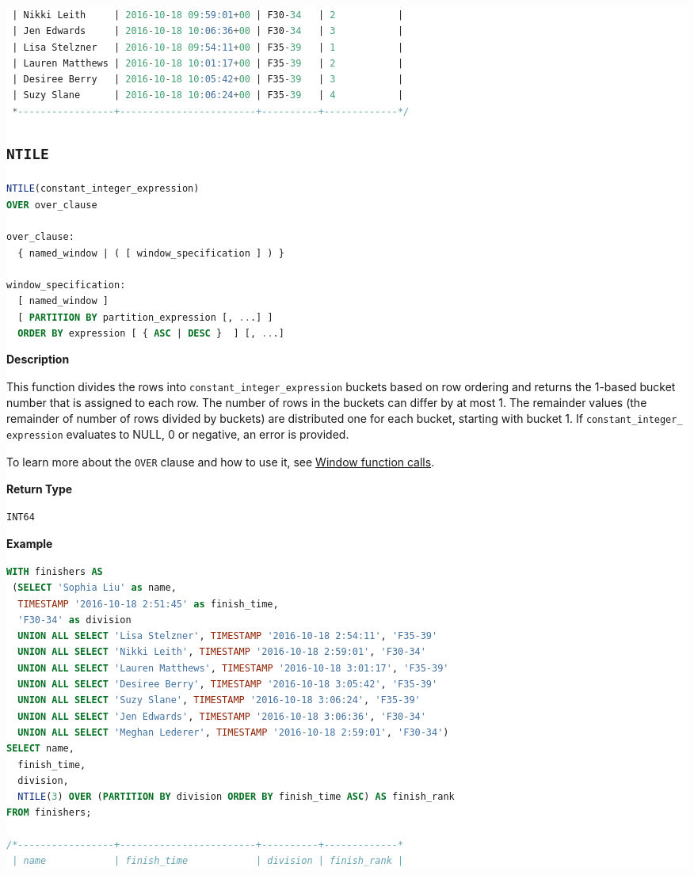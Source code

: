 ```sql
 | Nikki Leith     | 2016-10-18 09:59:01+00 | F30-34   | 2           |
 | Jen Edwards     | 2016-10-18 10:06:36+00 | F30-34   | 3           |
 | Lisa Stelzner   | 2016-10-18 09:54:11+00 | F35-39   | 1           |
 | Lauren Matthews | 2016-10-18 10:01:17+00 | F35-39   | 2           |
 | Desiree Berry   | 2016-10-18 10:05:42+00 | F35-39   | 3           |
 | Suzy Slane      | 2016-10-18 10:06:24+00 | F35-39   | 4           |
 *-----------------+------------------------+----------+-------------*/
```

## `NTILE`

```sql
NTILE(constant_integer_expression)
OVER over_clause

over_clause:
  { named_window | ( [ window_specification ] ) }

window_specification:
  [ named_window ]
  [ PARTITION BY partition_expression [, ...] ]
  ORDER BY expression [ { ASC | DESC }  ] [, ...]

```

**Description**

This function divides the rows into `constant_integer_expression`
buckets based on row ordering and returns the 1-based bucket number that is
assigned to each row. The number of rows in the buckets can differ by at most 1.
The remainder values (the remainder of number of rows divided by buckets) are
distributed one for each bucket, starting with bucket 1. If
`constant_integer_expression` evaluates to NULL, 0 or negative, an
error is provided.

To learn more about the `OVER` clause and how to use it, see
[Window function calls][window-function-calls].



[window-function-calls]: https://github.com/google/zetasql/blob/master/docs/window-function-calls.md



**Return Type**

`INT64`

**Example**

```sql
WITH finishers AS
 (SELECT 'Sophia Liu' as name,
  TIMESTAMP '2016-10-18 2:51:45' as finish_time,
  'F30-34' as division
  UNION ALL SELECT 'Lisa Stelzner', TIMESTAMP '2016-10-18 2:54:11', 'F35-39'
  UNION ALL SELECT 'Nikki Leith', TIMESTAMP '2016-10-18 2:59:01', 'F30-34'
  UNION ALL SELECT 'Lauren Matthews', TIMESTAMP '2016-10-18 3:01:17', 'F35-39'
  UNION ALL SELECT 'Desiree Berry', TIMESTAMP '2016-10-18 3:05:42', 'F35-39'
  UNION ALL SELECT 'Suzy Slane', TIMESTAMP '2016-10-18 3:06:24', 'F35-39'
  UNION ALL SELECT 'Jen Edwards', TIMESTAMP '2016-10-18 3:06:36', 'F30-34'
  UNION ALL SELECT 'Meghan Lederer', TIMESTAMP '2016-10-18 2:59:01', 'F30-34')
SELECT name,
  finish_time,
  division,
  NTILE(3) OVER (PARTITION BY division ORDER BY finish_time ASC) AS finish_rank
FROM finishers;

/*-----------------+------------------------+----------+-------------*
 | name            | finish_time            | division | finish_rank |
```